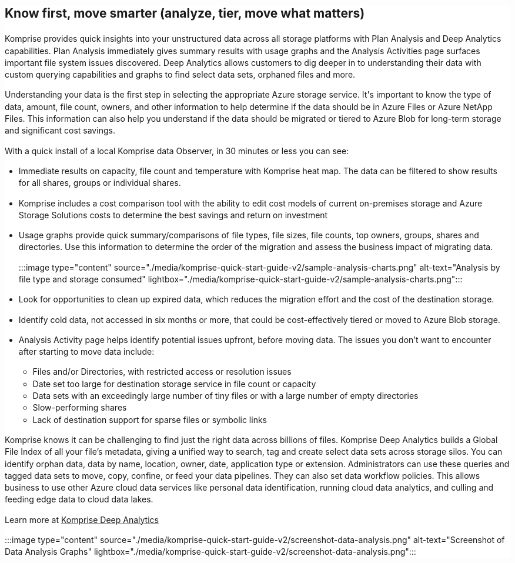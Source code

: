 ## Know first, move smarter (analyze, tier, move what matters)

Komprise provides quick insights into your unstructured data across all storage platforms with Plan Analysis and Deep Analytics capabilities. Plan Analysis immediately gives summary results with usage graphs and the Analysis Activities page surfaces important file system issues discovered. Deep Analytics allows customers to dig deeper in to understanding their data with custom querying capabilities and graphs to find select data sets, orphaned files and more. 

Understanding your data is the first step in selecting the appropriate Azure storage service. It's important to know the type of data, amount, file count, owners, and other information to help determine if the data should be in Azure Files or Azure NetApp Files.  This information can also help you understand if the data should be migrated or tiered to Azure Blob for long-term storage and significant cost savings.

With a quick install of a local Komprise data Observer, in 30 minutes or less you can see:

- Immediate results on capacity, file count and temperature with Komprise heat map. The data can be filtered to show results for all shares, groups or individual shares.
- Komprise includes a cost comparison tool with the ability to edit cost models of current on-premises storage and Azure Storage Solutions costs to determine the best savings and return on investment
- Usage graphs provide quick summary/comparisons of file types, file sizes, file counts, top owners, groups, shares and directories. Use this information to determine the order of the migration and assess the business impact of migrating data.

    :::image type="content" source="./media/komprise-quick-start-guide-v2/sample-analysis-charts.png" alt-text="Analysis by file type and storage consumed" lightbox="./media/komprise-quick-start-guide-v2/sample-analysis-charts.png":::

- Look for opportunities to clean up expired data, which reduces the migration effort and the cost of the destination storage.
- Identify cold data, not accessed in six months or more, that could be cost-effectively tiered or moved to Azure Blob storage.
- Analysis Activity page helps identify potential issues upfront, before moving data. The issues you don’t want to encounter after starting to move data include:
    - Files and/or Directories, with restricted access or resolution issues
    - Date set too large for destination storage service in file count or capacity
    - Data sets with an exceedingly large number of tiny files or with a large number of empty directories
    - Slow-performing shares
    - Lack of destination support for sparse files or symbolic links

Komprise knows it can be challenging to find just the right data across billions of files. Komprise Deep Analytics builds a Global File Index of all your file’s metadata, giving a unified way to search, tag and create select data sets across storage silos. You can identify orphan data, data by name, location, owner, date, application type or extension. Administrators can use these queries and tagged data sets to move, copy, confine, or feed your data pipelines. They can also set data workflow policies.  This allows business to use other Azure cloud data services like personal data identification, running cloud data analytics, and culling and feeding edge data to cloud data lakes.  

Learn more  at [Komprise Deep Analytics](https://www.komprise.com/use-cases/deep-analytics/)

:::image type="content" source="./media/komprise-quick-start-guide-v2/screenshot-data-analysis.png" alt-text="Screenshot of Data Analysis Graphs" lightbox="./media/komprise-quick-start-guide-v2/screenshot-data-analysis.png":::

